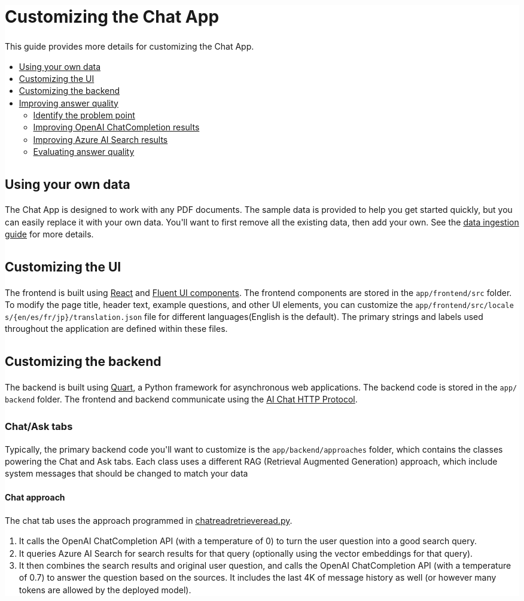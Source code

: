 # Customizing the Chat App

This guide provides more details for customizing the Chat App.

- [Using your own data](#using-your-own-data)
- [Customizing the UI](#customizing-the-ui)
- [Customizing the backend](#customizing-the-backend)
- [Improving answer quality](#improving-answer-quality)
  - [Identify the problem point](#identify-the-problem-point)
  - [Improving OpenAI ChatCompletion results](#improving-openai-chatcompletion-results)
  - [Improving Azure AI Search results](#improving-azure-ai-search-results)
  - [Evaluating answer quality](#evaluating-answer-quality)

## Using your own data

The Chat App is designed to work with any PDF documents. The sample data is provided to help you get started quickly, but you can easily replace it with your own data. You'll want to first remove all the existing data, then add your own. See the [data ingestion guide](data_ingestion.md) for more details.

## Customizing the UI

The frontend is built using [React](https://reactjs.org/) and [Fluent UI components](https://react.fluentui.dev/). The frontend components are stored in the `app/frontend/src` folder. To modify the page title, header text, example questions, and other UI elements, you can customize the `app/frontend/src/locales/{en/es/fr/jp}/translation.json` file for different languages(English is the default). The primary strings and labels used throughout the application are defined within these files.

## Customizing the backend

The backend is built using [Quart](https://quart.palletsprojects.com/), a Python framework for asynchronous web applications. The backend code is stored in the `app/backend` folder. The frontend and backend communicate using the [AI Chat HTTP Protocol](https://aka.ms/chatprotocol).

### Chat/Ask tabs

Typically, the primary backend code you'll want to customize is the `app/backend/approaches` folder, which contains the classes powering the Chat and Ask tabs. Each class uses a different RAG (Retrieval Augmented Generation) approach, which include system messages that should be changed to match your data

#### Chat approach

The chat tab uses the approach programmed in [chatreadretrieveread.py](https://github.com/contica-hakan-akerblom/azure-search-openai-demo/blob/main/app/backend/approaches/chatreadretrieveread.py).

1. It calls the OpenAI ChatCompletion API (with a temperature of 0) to turn the user question into a good search query.
2. It queries Azure AI Search for search results for that query (optionally using the vector embeddings for that query).
3. It then combines the search results and original user question, and calls the OpenAI ChatCompletion API (with a temperature of 0.7) to answer the question based on the sources. It includes the last 4K of message history as well (or however many tokens are allowed by the deployed model).
